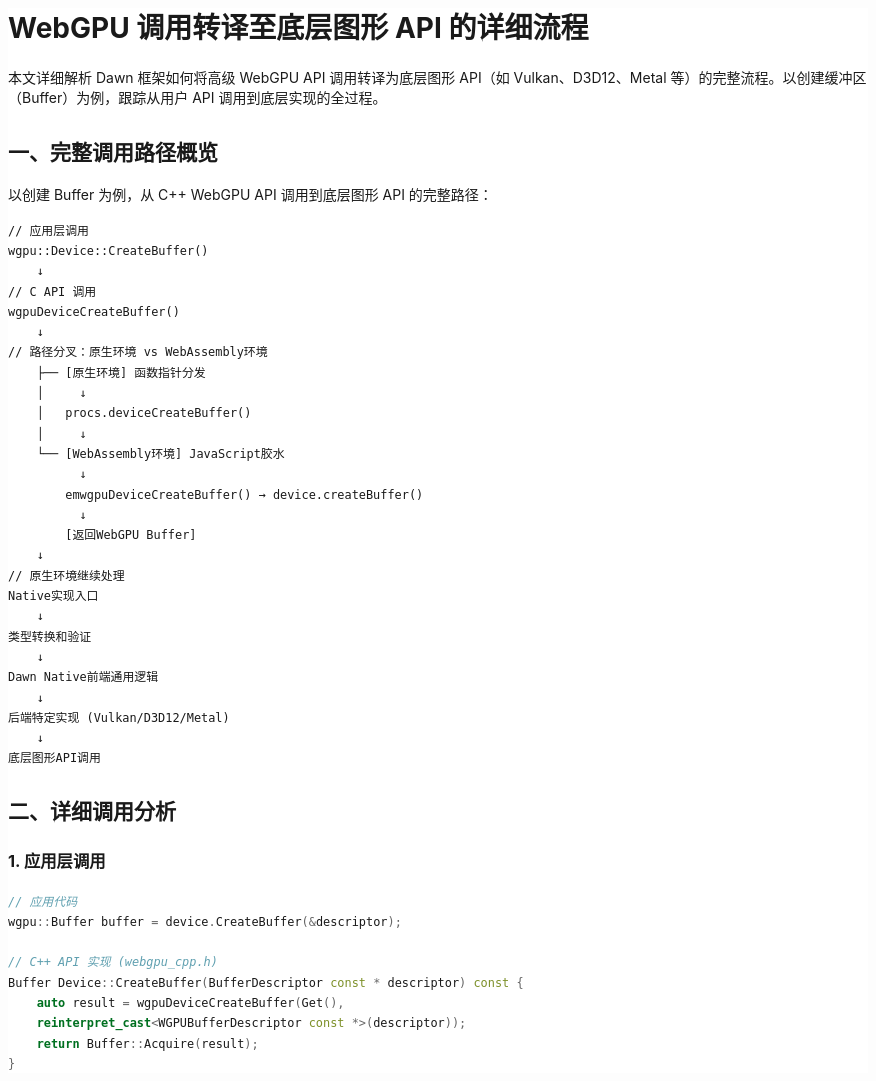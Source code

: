 # WebGPU 调用转译至底层图形 API 的详细流程

本文详细解析 Dawn 框架如何将高级 WebGPU API 调用转译为底层图形 API（如 Vulkan、D3D12、Metal 等）的完整流程。以创建缓冲区（Buffer）为例，跟踪从用户 API 调用到底层实现的全过程。

## 一、完整调用路径概览

以创建 Buffer 为例，从 C++ WebGPU API 调用到底层图形 API 的完整路径：

```
// 应用层调用
wgpu::Device::CreateBuffer()
    ↓
// C API 调用
wgpuDeviceCreateBuffer()
    ↓
// 路径分叉：原生环境 vs WebAssembly环境
    ├── [原生环境] 函数指针分发
    │     ↓
    │   procs.deviceCreateBuffer()
    │     ↓
    └── [WebAssembly环境] JavaScript胶水
          ↓
        emwgpuDeviceCreateBuffer() → device.createBuffer()
          ↓
        [返回WebGPU Buffer]
    ↓
// 原生环境继续处理
Native实现入口
    ↓
类型转换和验证
    ↓
Dawn Native前端通用逻辑
    ↓
后端特定实现 (Vulkan/D3D12/Metal)
    ↓
底层图形API调用
```

## 二、详细调用分析

### 1. 应用层调用

```cpp
// 应用代码
wgpu::Buffer buffer = device.CreateBuffer(&descriptor);

// C++ API 实现 (webgpu_cpp.h)
Buffer Device::CreateBuffer(BufferDescriptor const * descriptor) const {
    auto result = wgpuDeviceCreateBuffer(Get(), 
    reinterpret_cast<WGPUBufferDescriptor const *>(descriptor));
    return Buffer::Acquire(result);
}
```

